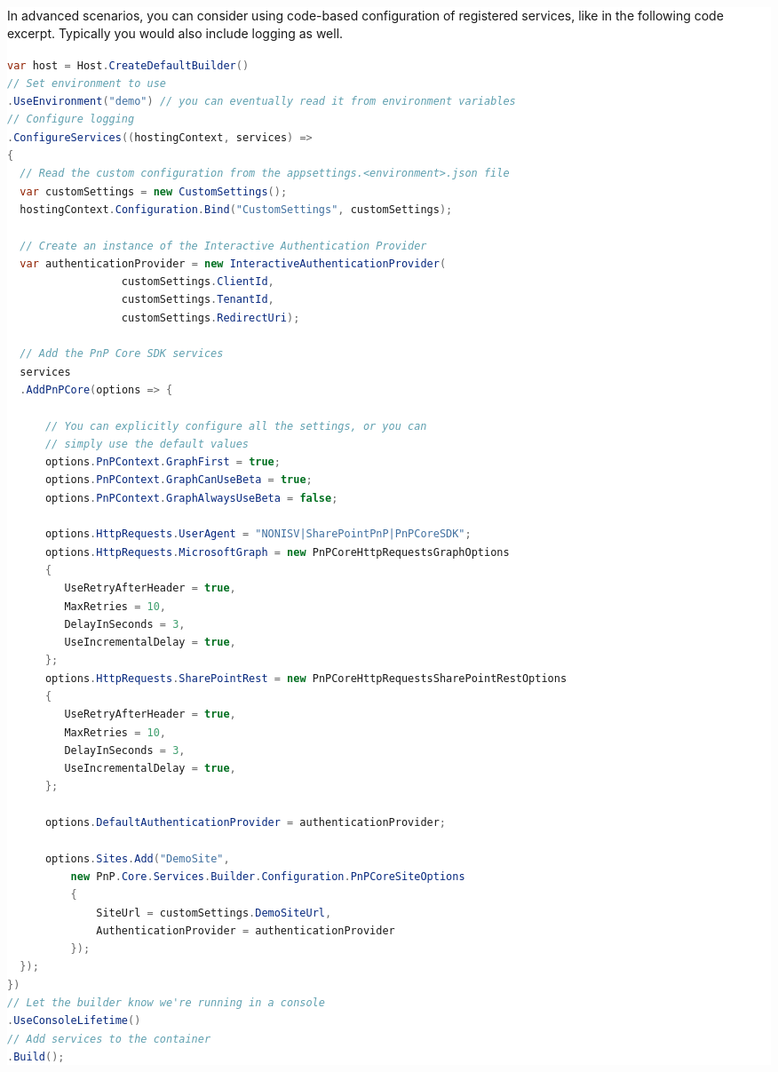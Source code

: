 In advanced scenarios, you can consider using code-based configuration of registered services, like in the following code excerpt. Typically you would also include logging as well.

```csharp
var host = Host.CreateDefaultBuilder()
// Set environment to use
.UseEnvironment("demo") // you can eventually read it from environment variables
// Configure logging
.ConfigureServices((hostingContext, services) =>
{
  // Read the custom configuration from the appsettings.<environment>.json file
  var customSettings = new CustomSettings();
  hostingContext.Configuration.Bind("CustomSettings", customSettings);

  // Create an instance of the Interactive Authentication Provider
  var authenticationProvider = new InteractiveAuthenticationProvider(
                  customSettings.ClientId,
                  customSettings.TenantId,
                  customSettings.RedirectUri);

  // Add the PnP Core SDK services
  services
  .AddPnPCore(options => {

      // You can explicitly configure all the settings, or you can
      // simply use the default values
      options.PnPContext.GraphFirst = true;
      options.PnPContext.GraphCanUseBeta = true;
      options.PnPContext.GraphAlwaysUseBeta = false;

      options.HttpRequests.UserAgent = "NONISV|SharePointPnP|PnPCoreSDK";
      options.HttpRequests.MicrosoftGraph = new PnPCoreHttpRequestsGraphOptions
      {
         UseRetryAfterHeader = true,
         MaxRetries = 10,
         DelayInSeconds = 3,
         UseIncrementalDelay = true,
      };
      options.HttpRequests.SharePointRest = new PnPCoreHttpRequestsSharePointRestOptions
      {
         UseRetryAfterHeader = true,
         MaxRetries = 10,
         DelayInSeconds = 3,
         UseIncrementalDelay = true,
      };

      options.DefaultAuthenticationProvider = authenticationProvider;

      options.Sites.Add("DemoSite",
          new PnP.Core.Services.Builder.Configuration.PnPCoreSiteOptions
          {
              SiteUrl = customSettings.DemoSiteUrl,
              AuthenticationProvider = authenticationProvider
          });
  });
})
// Let the builder know we're running in a console
.UseConsoleLifetime()
// Add services to the container
.Build();
```
